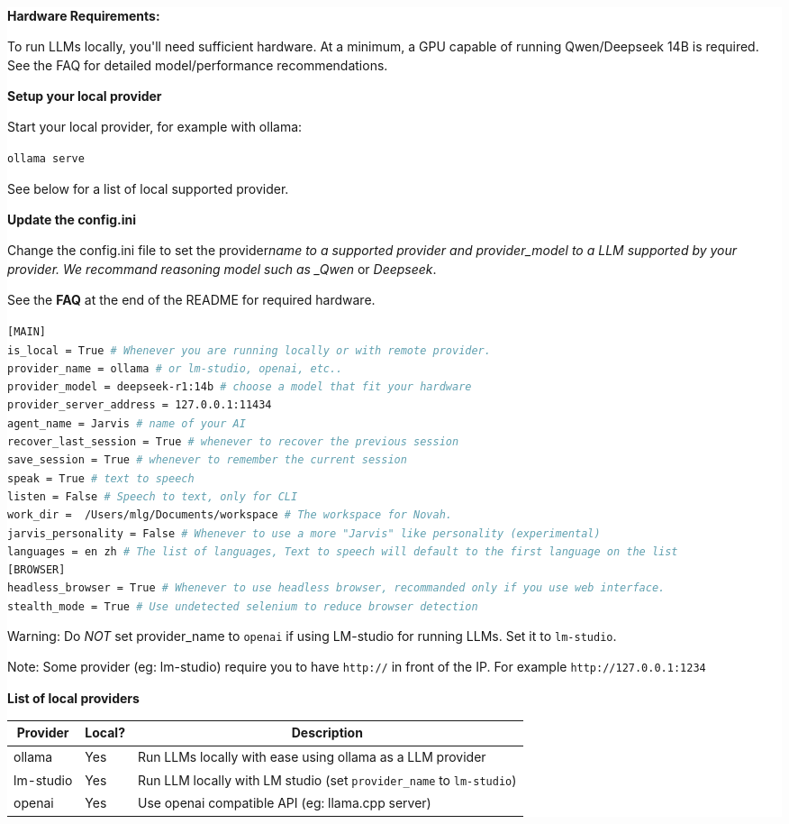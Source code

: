 **Hardware Requirements:**

To run LLMs locally, you'll need sufficient hardware. At a minimum, a GPU capable of running Qwen/Deepseek 14B is required. See the FAQ for detailed model/performance recommendations.

**Setup your local provider**

Start your local provider, for example with ollama:

```sh
ollama serve
```

See below for a list of local supported provider.

**Update the config.ini**

Change the config.ini file to set the provider*name to a supported provider and provider_model to a LLM supported by your provider. We recommand reasoning model such as \_Qwen* or _Deepseek_.

See the **FAQ** at the end of the README for required hardware.

```sh
[MAIN]
is_local = True # Whenever you are running locally or with remote provider.
provider_name = ollama # or lm-studio, openai, etc..
provider_model = deepseek-r1:14b # choose a model that fit your hardware
provider_server_address = 127.0.0.1:11434
agent_name = Jarvis # name of your AI
recover_last_session = True # whenever to recover the previous session
save_session = True # whenever to remember the current session
speak = True # text to speech
listen = False # Speech to text, only for CLI
work_dir =  /Users/mlg/Documents/workspace # The workspace for Novah.
jarvis_personality = False # Whenever to use a more "Jarvis" like personality (experimental)
languages = en zh # The list of languages, Text to speech will default to the first language on the list
[BROWSER]
headless_browser = True # Whenever to use headless browser, recommanded only if you use web interface.
stealth_mode = True # Use undetected selenium to reduce browser detection
```

Warning: Do _NOT_ set provider_name to `openai` if using LM-studio for running LLMs. Set it to `lm-studio`.

Note: Some provider (eg: lm-studio) require you to have `http://` in front of the IP. For example `http://127.0.0.1:1234`

**List of local providers**

| Provider  | Local? | Description                                                         |
| --------- | ------ | ------------------------------------------------------------------- |
| ollama    | Yes    | Run LLMs locally with ease using ollama as a LLM provider           |
| lm-studio | Yes    | Run LLM locally with LM studio (set `provider_name` to `lm-studio`) |
| openai    | Yes    | Use openai compatible API (eg: llama.cpp server)                    |
